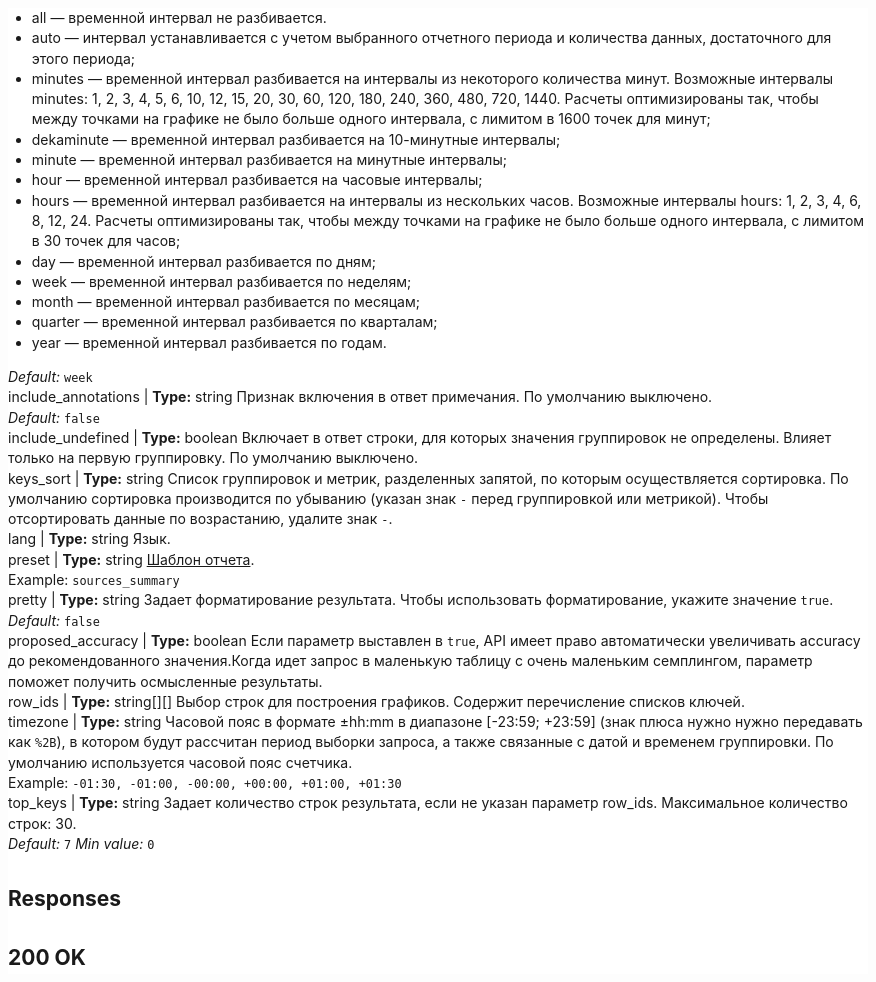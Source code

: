   * all — временной интервал не разбивается.
  * auto — интервал устанавливается с учетом выбранного отчетного периода и количества данных, достаточного для этого периода;
  * minutes — временной интервал разбивается на интервалы из некоторого количества минут. Возможные интервалы minutes: 1, 2, 3, 4, 5, 6, 10, 12, 15, 20, 30, 60, 120, 180, 240, 360, 480, 720, 1440. Расчеты оптимизированы так, чтобы между точками на графике не было больше одного интервала, с лимитом в 1600 точек для минут;
  * dekaminute — временной интервал разбивается на 10-минутные интервалы;
  * minute — временной интервал разбивается на минутные интервалы;
  * hour — временной интервал разбивается на часовые интервалы;
  * hours — временной интервал разбивается на интервалы из нескольких часов. Возможные интервалы hours: 1, 2, 3, 4, 6, 8, 12, 24. Расчеты оптимизированы так, чтобы между точками на графике не было больше одного интервала, с лимитом в 30 точек для часов;
  * day — временной интервал разбивается по дням;
  * week — временной интервал разбивается по неделям;
  * month — временной интервал разбивается по месяцам;
  * quarter — временной интервал разбивается по кварталам;
  * year — временной интервал разбивается по годам.

_Default:_ `week`  
include_annotations |  **Type:** string Признак включения в ответ примечания. По умолчанию выключено.  
_Default:_ `false`  
include_undefined |  **Type:** boolean Включает в ответ строки, для которых значения группировок не определены. Влияет только на первую группировку. По умолчанию выключено.  
keys_sort |  **Type:** string Список группировок и метрик, разделенных запятой, по которым осуществляется сортировка. По умолчанию сортировка производится по убыванию (указан знак `-` перед группировкой или метрикой). Чтобы отсортировать данные по возрастанию, удалите знак `-`.  
lang |  **Type:** string Язык.  
preset |  **Type:** string [Шаблон отчета](../presets.md).  
Example: `sources_summary`  
pretty |  **Type:** string Задает форматирование результата. Чтобы использовать форматирование, укажите значение `true`.  
_Default:_ `false`  
proposed_accuracy |  **Type:** boolean Если параметр выставлен в `true`, API имеет право автоматически увеличивать accuracy до рекомендованного значения.Когда идет запрос в маленькую таблицу с очень маленьким семплингом, параметр поможет получить осмысленные результаты.  
row_ids |  **Type:** string[][] Выбор строк для построения графиков. Содержит перечисление списков ключей.  
timezone |  **Type:** string Часовой пояс в формате ±hh:mm в диапазоне [-23:59; +23:59] (знак плюса нужно нужно передавать как `%2B`), в котором будут рассчитан период выборки запроса, а также связанные с датой и временем группировки. По умолчанию используется часовой пояс счетчика.  
Example: `-01:30, -01:00, -00:00, +00:00, +01:00, +01:30`  
top_keys |  **Type:** string Задает количество строк результата, если не указан параметр row_ids. Максимальное количество строк: 30.  
_Default:_ `7` _Min value:_ `0`  
  
## [](ru/stat/openapi/bytime#responses)Responses

## [](ru/stat/openapi/bytime#200-ok)200 OK
